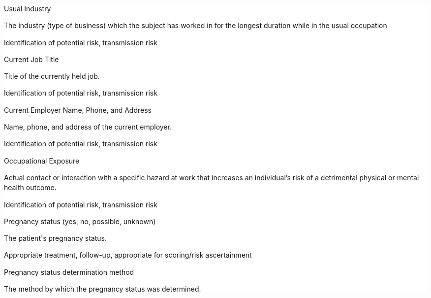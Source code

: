 <td width="27%">
<p>Usual Industry</p>
</td>
<td width="36%">
<p>The industry (type of business) which the subject has worked in for the longest duration while in the usual occupation</p>
</td>
<td width="36%">
<p>Identification of potential risk, transmission risk</p>
</td>
</tr>
<tr>
<td width="27%">
<p>Current Job Title</p>
</td>
<td width="36%">
<p>Title of the currently held job.</p>
</td>
<td width="36%">
<p>Identification of potential risk, transmission risk</p>
</td>
</tr>
<tr>
<td width="27%">
<p>Current Employer Name, Phone, and Address</p>
</td>
<td width="36%">
<p>Name, phone, and address of the current employer.</p>
</td>
<td width="36%">
<p>Identification of potential risk, transmission risk</p>
</td>
</tr>
<tr>
<td width="27%">
<p>Occupational Exposure</p>
</td>
<td width="36%">
<p>Actual contact or interaction with a specific hazard at work that increases an individual&rsquo;s risk of a detrimental physical or mental health outcome.</p>
</td>
<td width="36%">
<p>Identification of potential risk, transmission risk</p>
</td>
</tr>
<tr>
<td width="27%">
<p>Pregnancy status (yes, no, possible, unknown)</p>
</td>
<td width="36%">
<p>The patient's pregnancy status.</p>
</td>
<td width="36%">
<p>Appropriate treatment, follow-up, appropriate for scoring/risk ascertainment</p>
</td>
</tr>
<tr>
<td width="27%">
<p>Pregnancy status determination method</p>
</td>
<td width="36%">
<p>The method by which the pregnancy status was determined.</p>
</td>
<td width="36%">